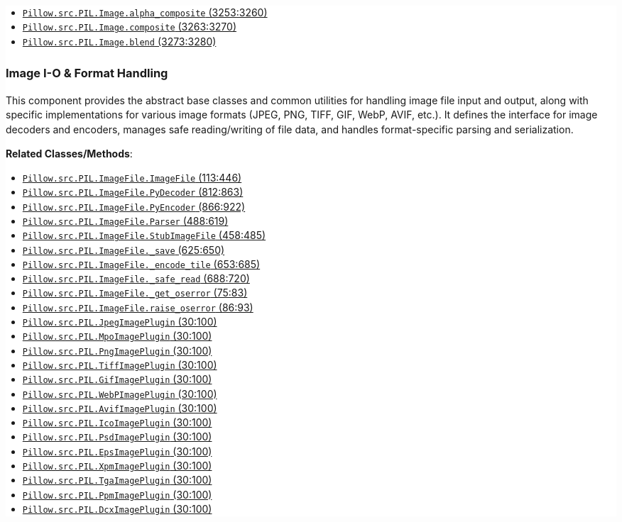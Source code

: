 - <a href="https://github.com/python-pillow/Pillow/blob/master/src/PIL/Image.py#L3253-L3260" target="_blank" rel="noopener noreferrer">`Pillow.src.PIL.Image.alpha_composite` (3253:3260)</a>
- <a href="https://github.com/python-pillow/Pillow/blob/master/src/PIL/Image.py#L3263-L3270" target="_blank" rel="noopener noreferrer">`Pillow.src.PIL.Image.composite` (3263:3270)</a>
- <a href="https://github.com/python-pillow/Pillow/blob/master/src/PIL/Image.py#L3273-L3280" target="_blank" rel="noopener noreferrer">`Pillow.src.PIL.Image.blend` (3273:3280)</a>


### Image I-O & Format Handling
This component provides the abstract base classes and common utilities for handling image file input and output, along with specific implementations for various image formats (JPEG, PNG, TIFF, GIF, WebP, AVIF, etc.). It defines the interface for image decoders and encoders, manages safe reading/writing of file data, and handles format-specific parsing and serialization.


**Related Classes/Methods**:

- <a href="https://github.com/python-pillow/Pillow/blob/master/src/PIL/ImageFile.py#L113-L446" target="_blank" rel="noopener noreferrer">`Pillow.src.PIL.ImageFile.ImageFile` (113:446)</a>
- <a href="https://github.com/python-pillow/Pillow/blob/master/src/PIL/ImageFile.py#L812-L863" target="_blank" rel="noopener noreferrer">`Pillow.src.PIL.ImageFile.PyDecoder` (812:863)</a>
- <a href="https://github.com/python-pillow/Pillow/blob/master/src/PIL/ImageFile.py#L866-L922" target="_blank" rel="noopener noreferrer">`Pillow.src.PIL.ImageFile.PyEncoder` (866:922)</a>
- <a href="https://github.com/python-pillow/Pillow/blob/master/src/PIL/ImageFile.py#L488-L619" target="_blank" rel="noopener noreferrer">`Pillow.src.PIL.ImageFile.Parser` (488:619)</a>
- <a href="https://github.com/python-pillow/Pillow/blob/master/src/PIL/ImageFile.py#L458-L485" target="_blank" rel="noopener noreferrer">`Pillow.src.PIL.ImageFile.StubImageFile` (458:485)</a>
- <a href="https://github.com/python-pillow/Pillow/blob/master/src/PIL/ImageFile.py#L625-L650" target="_blank" rel="noopener noreferrer">`Pillow.src.PIL.ImageFile._save` (625:650)</a>
- <a href="https://github.com/python-pillow/Pillow/blob/master/src/PIL/ImageFile.py#L653-L685" target="_blank" rel="noopener noreferrer">`Pillow.src.PIL.ImageFile._encode_tile` (653:685)</a>
- <a href="https://github.com/python-pillow/Pillow/blob/master/src/PIL/ImageFile.py#L688-L720" target="_blank" rel="noopener noreferrer">`Pillow.src.PIL.ImageFile._safe_read` (688:720)</a>
- <a href="https://github.com/python-pillow/Pillow/blob/master/src/PIL/ImageFile.py#L75-L83" target="_blank" rel="noopener noreferrer">`Pillow.src.PIL.ImageFile._get_oserror` (75:83)</a>
- <a href="https://github.com/python-pillow/Pillow/blob/master/src/PIL/ImageFile.py#L86-L93" target="_blank" rel="noopener noreferrer">`Pillow.src.PIL.ImageFile.raise_oserror` (86:93)</a>
- <a href="https://github.com/python-pillow/Pillow/blob/master/src/PIL/JpegImagePlugin.py#L30-L100" target="_blank" rel="noopener noreferrer">`Pillow.src.PIL.JpegImagePlugin` (30:100)</a>
- <a href="https://github.com/python-pillow/Pillow/blob/master/src/PIL/MpoImagePlugin.py#L30-L100" target="_blank" rel="noopener noreferrer">`Pillow.src.PIL.MpoImagePlugin` (30:100)</a>
- <a href="https://github.com/python-pillow/Pillow/blob/master/src/PIL/PngImagePlugin.py#L30-L100" target="_blank" rel="noopener noreferrer">`Pillow.src.PIL.PngImagePlugin` (30:100)</a>
- <a href="https://github.com/python-pillow/Pillow/blob/master/src/PIL/TiffImagePlugin.py#L30-L100" target="_blank" rel="noopener noreferrer">`Pillow.src.PIL.TiffImagePlugin` (30:100)</a>
- <a href="https://github.com/python-pillow/Pillow/blob/master/src/PIL/GifImagePlugin.py#L30-L100" target="_blank" rel="noopener noreferrer">`Pillow.src.PIL.GifImagePlugin` (30:100)</a>
- <a href="https://github.com/python-pillow/Pillow/blob/master/src/PIL/WebPImagePlugin.py#L30-L100" target="_blank" rel="noopener noreferrer">`Pillow.src.PIL.WebPImagePlugin` (30:100)</a>
- <a href="https://github.com/python-pillow/Pillow/blob/master/src/PIL/AvifImagePlugin.py#L30-L100" target="_blank" rel="noopener noreferrer">`Pillow.src.PIL.AvifImagePlugin` (30:100)</a>
- <a href="https://github.com/python-pillow/Pillow/blob/master/src/PIL/IcoImagePlugin.py#L30-L100" target="_blank" rel="noopener noreferrer">`Pillow.src.PIL.IcoImagePlugin` (30:100)</a>
- <a href="https://github.com/python-pillow/Pillow/blob/master/src/PIL/PsdImagePlugin.py#L30-L100" target="_blank" rel="noopener noreferrer">`Pillow.src.PIL.PsdImagePlugin` (30:100)</a>
- <a href="https://github.com/python-pillow/Pillow/blob/master/src/PIL/EpsImagePlugin.py#L30-L100" target="_blank" rel="noopener noreferrer">`Pillow.src.PIL.EpsImagePlugin` (30:100)</a>
- <a href="https://github.com/python-pillow/Pillow/blob/master/src/PIL/XpmImagePlugin.py#L30-L100" target="_blank" rel="noopener noreferrer">`Pillow.src.PIL.XpmImagePlugin` (30:100)</a>
- <a href="https://github.com/python-pillow/Pillow/blob/master/src/PIL/TgaImagePlugin.py#L30-L100" target="_blank" rel="noopener noreferrer">`Pillow.src.PIL.TgaImagePlugin` (30:100)</a>
- <a href="https://github.com/python-pillow/Pillow/blob/master/src/PIL/PpmImagePlugin.py#L30-L100" target="_blank" rel="noopener noreferrer">`Pillow.src.PIL.PpmImagePlugin` (30:100)</a>
- <a href="https://github.com/python-pillow/Pillow/blob/master/src/PIL/DcxImagePlugin.py#L30-L100" target="_blank" rel="noopener noreferrer">`Pillow.src.PIL.DcxImagePlugin` (30:100)</a>